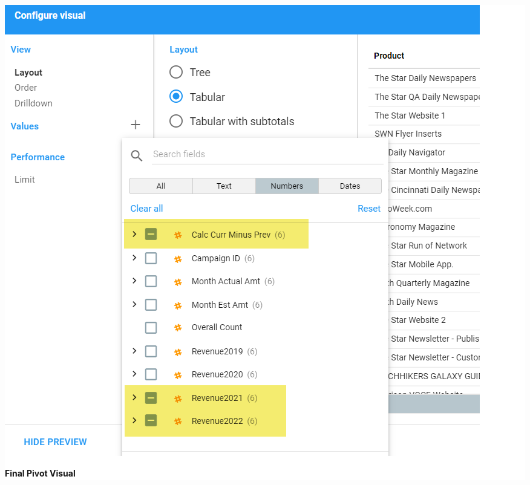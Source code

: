 ![image-20220523104532128](images/informer-saved-functions-yoy-pivot-001.png)

**Final Pivot Visual**
